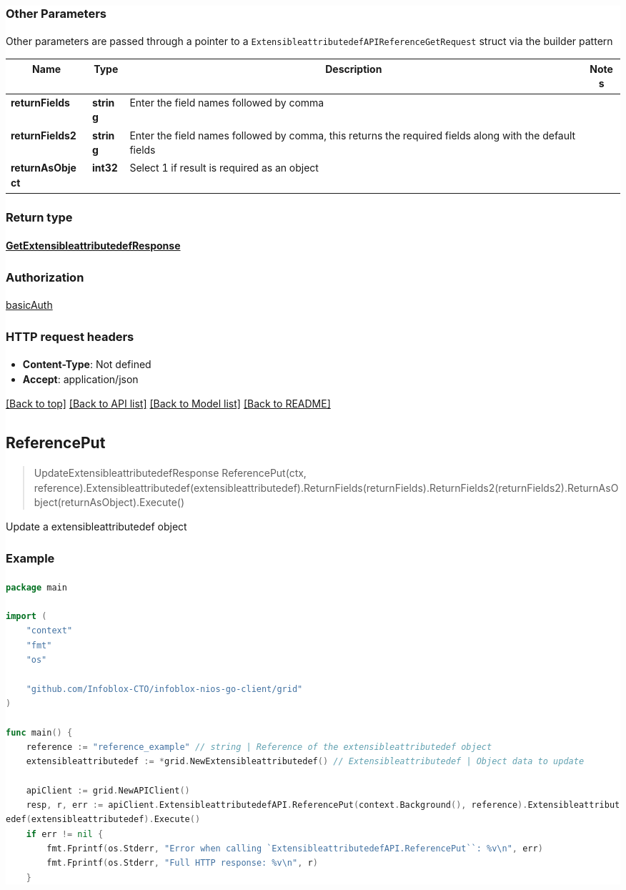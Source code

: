### Other Parameters

Other parameters are passed through a pointer to a `ExtensibleattributedefAPIReferenceGetRequest` struct via the builder pattern


Name | Type | Description  | Notes
------------- | ------------- | ------------- | -------------
**returnFields** | **string** | Enter the field names followed by comma | 
**returnFields2** | **string** | Enter the field names followed by comma, this returns the required fields along with the default fields | 
**returnAsObject** | **int32** | Select 1 if result is required as an object | 

### Return type

[**GetExtensibleattributedefResponse**](GetExtensibleattributedefResponse.md)

### Authorization

[basicAuth](../README.md#basicAuth)

### HTTP request headers

- **Content-Type**: Not defined
- **Accept**: application/json

[[Back to top]](#) [[Back to API list]](../README.md#documentation-for-api-endpoints)
[[Back to Model list]](../README.md#documentation-for-models)
[[Back to README]](../README.md)


## ReferencePut

> UpdateExtensibleattributedefResponse ReferencePut(ctx, reference).Extensibleattributedef(extensibleattributedef).ReturnFields(returnFields).ReturnFields2(returnFields2).ReturnAsObject(returnAsObject).Execute()

Update a extensibleattributedef object



### Example

```go
package main

import (
	"context"
	"fmt"
	"os"

	"github.com/Infoblox-CTO/infoblox-nios-go-client/grid"
)

func main() {
	reference := "reference_example" // string | Reference of the extensibleattributedef object
	extensibleattributedef := *grid.NewExtensibleattributedef() // Extensibleattributedef | Object data to update

	apiClient := grid.NewAPIClient()
	resp, r, err := apiClient.ExtensibleattributedefAPI.ReferencePut(context.Background(), reference).Extensibleattributedef(extensibleattributedef).Execute()
	if err != nil {
		fmt.Fprintf(os.Stderr, "Error when calling `ExtensibleattributedefAPI.ReferencePut``: %v\n", err)
		fmt.Fprintf(os.Stderr, "Full HTTP response: %v\n", r)
	}
```